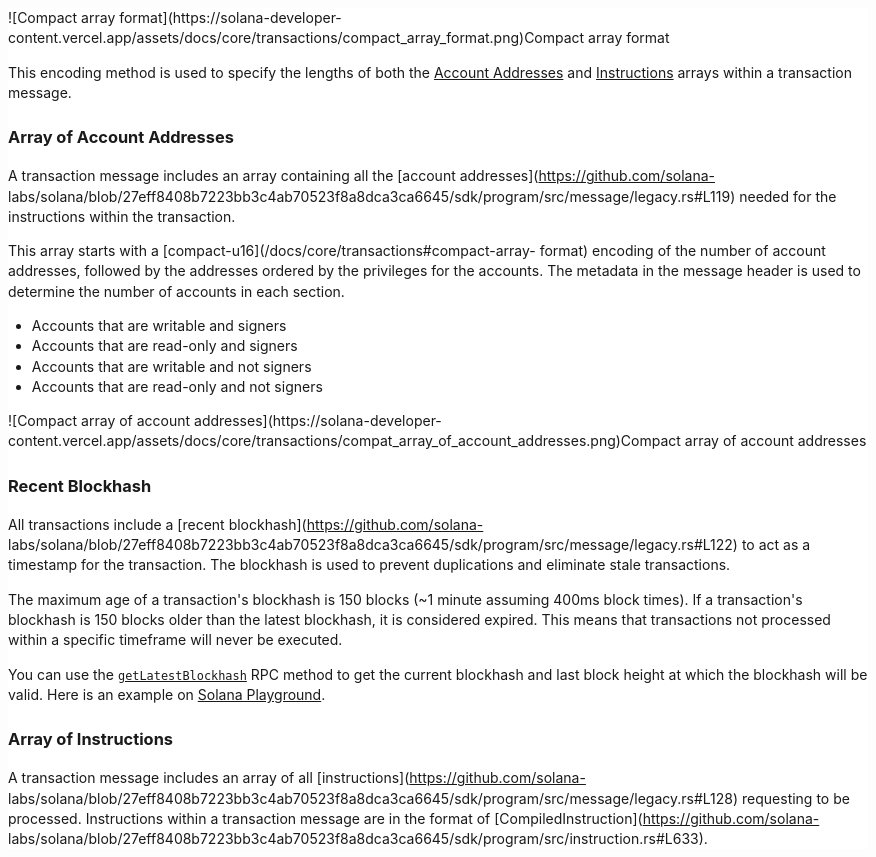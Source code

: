 ![Compact array format](https://solana-developer-
content.vercel.app/assets/docs/core/transactions/compact_array_format.png)Compact
array format

This encoding method is used to specify the lengths of both the [Account
Addresses](/docs/core/transactions#array-of-account-addresses) and
[Instructions](/docs/core/transactions#array-of-instructions) arrays within a
transaction message.

### Array of Account Addresses #

A transaction message includes an array containing all the [account
addresses](https://github.com/solana-
labs/solana/blob/27eff8408b7223bb3c4ab70523f8a8dca3ca6645/sdk/program/src/message/legacy.rs#L119)
needed for the instructions within the transaction.

This array starts with a [compact-u16](/docs/core/transactions#compact-array-
format) encoding of the number of account addresses, followed by the addresses
ordered by the privileges for the accounts. The metadata in the message header
is used to determine the number of accounts in each section.

  * Accounts that are writable and signers
  * Accounts that are read-only and signers
  * Accounts that are writable and not signers
  * Accounts that are read-only and not signers

![Compact array of account addresses](https://solana-developer-
content.vercel.app/assets/docs/core/transactions/compat_array_of_account_addresses.png)Compact
array of account addresses

### Recent Blockhash #

All transactions include a [recent blockhash](https://github.com/solana-
labs/solana/blob/27eff8408b7223bb3c4ab70523f8a8dca3ca6645/sdk/program/src/message/legacy.rs#L122)
to act as a timestamp for the transaction. The blockhash is used to prevent
duplications and eliminate stale transactions.

The maximum age of a transaction's blockhash is 150 blocks (~1 minute assuming
400ms block times). If a transaction's blockhash is 150 blocks older than the
latest blockhash, it is considered expired. This means that transactions not
processed within a specific timeframe will never be executed.

You can use the [`getLatestBlockhash`](/docs/rpc/http/getlatestblockhash) RPC
method to get the current blockhash and last block height at which the
blockhash will be valid. Here is an example on [Solana
Playground](https://beta.solpg.io/661a06e1cffcf4b13384d046).

### Array of Instructions #

A transaction message includes an array of all
[instructions](https://github.com/solana-
labs/solana/blob/27eff8408b7223bb3c4ab70523f8a8dca3ca6645/sdk/program/src/message/legacy.rs#L128)
requesting to be processed. Instructions within a transaction message are in
the format of [CompiledInstruction](https://github.com/solana-
labs/solana/blob/27eff8408b7223bb3c4ab70523f8a8dca3ca6645/sdk/program/src/instruction.rs#L633).
